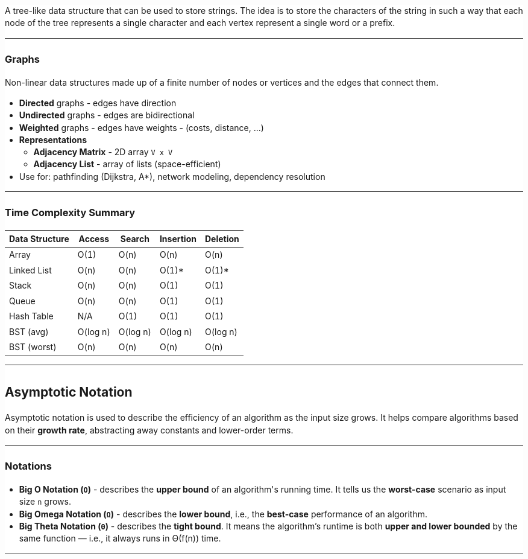 A tree-like data structure that can be used to store strings. The idea is to store the characters of the string in such a way that each node of the tree represents a single character and each vertex represent a single word or a prefix.

---
### Graphs

Non-linear data structures made up of a finite number of nodes or vertices and the edges that connect them. 

- **Directed** graphs - edges have direction
- **Undirected** graphs - edges are bidirectional
- **Weighted** graphs - edges have weights - (costs, distance, ...)
- **Representations**
	- **Adjacency Matrix** - 2D array `V x V`
	- **Adjacency List** - array of lists (space-efficient)
- Use for: pathfinding (Dijkstra, A*), network modeling, dependency resolution

---
### Time Complexity Summary

| Data Structure | Access   | Search   | Insertion | Deletion |
| -------------- | -------- | -------- | --------- | -------- |
| Array          | O(1)     | O(n)     | O(n)      | O(n)     |
| Linked List    | O(n)     | O(n)     | O(1)*     | O(1)*    |
| Stack          | O(n)     | O(n)     | O(1)      | O(1)     |
| Queue          | O(n)     | O(n)     | O(1)      | O(1)     |
| Hash Table     | N/A      | O(1)     | O(1)      | O(1)     |
| BST (avg)      | O(log n) | O(log n) | O(log n)  | O(log n) |
| BST (worst)    | O(n)     | O(n)     | O(n)      | O(n)     |

--- 
## Asymptotic Notation

Asymptotic notation is used to describe the efficiency of an algorithm as the input size grows. It helps compare algorithms based on their **growth rate**, abstracting away constants and lower-order terms.

---
### **Notations** 

- **Big O Notation (`O`)**  - describes the **upper bound** of an algorithm's running time. It tells us the **worst-case** scenario as input size `n` grows.
- **Big Omega Notation (`Ω`)** - describes the **lower bound**, i.e., the **best-case** performance of an algorithm.
- **Big Theta Notation (`Θ`)**  - describes the **tight bound**. It means the algorithm’s runtime is both **upper and lower bounded** by the same function — i.e., it always runs in Θ(f(n)) time.

---